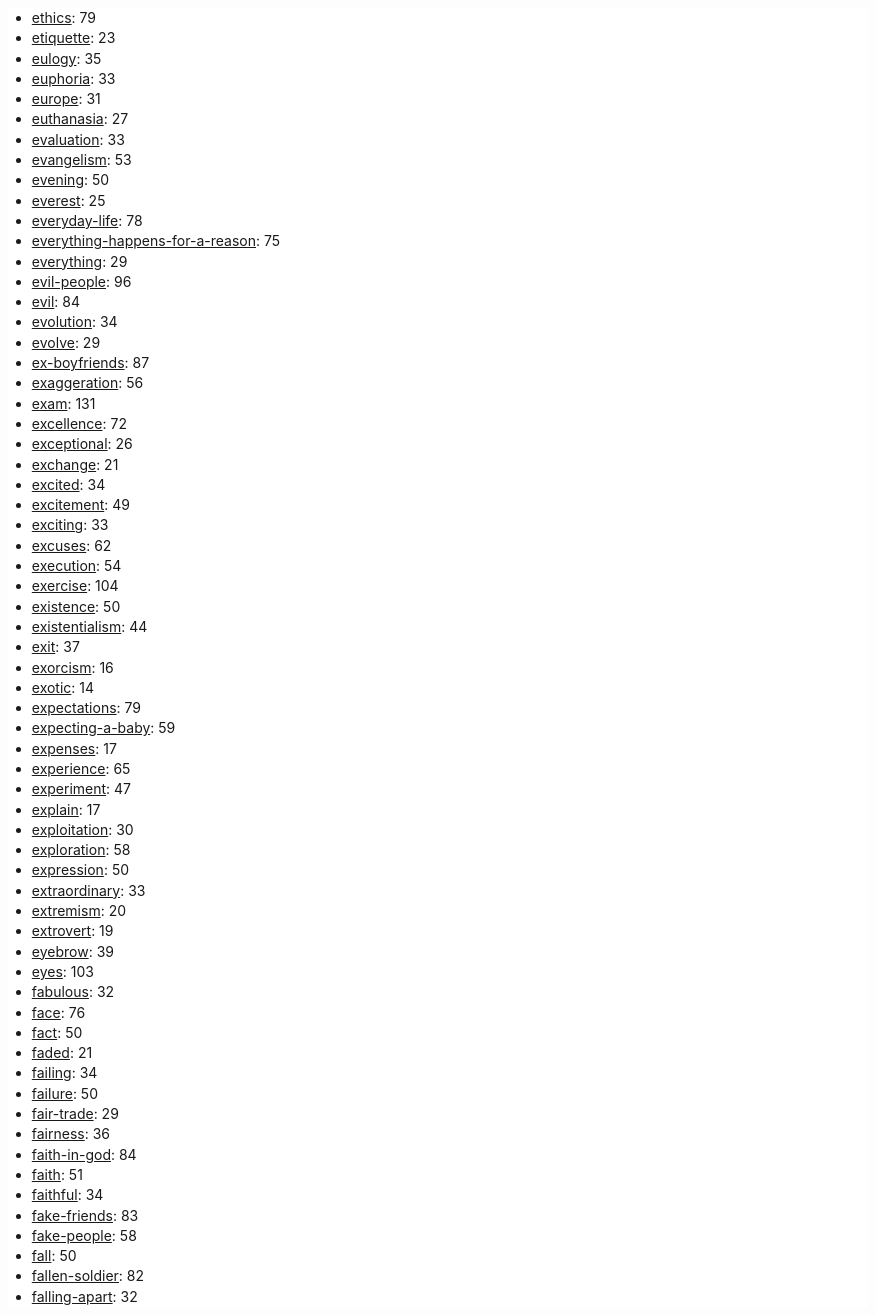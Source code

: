 * [ethics](dat/ethics.json): 79
* [etiquette](dat/etiquette.json): 23
* [eulogy](dat/eulogy.json): 35
* [euphoria](dat/euphoria.json): 33
* [europe](dat/europe.json): 31
* [euthanasia](dat/euthanasia.json): 27
* [evaluation](dat/evaluation.json): 33
* [evangelism](dat/evangelism.json): 53
* [evening](dat/evening.json): 50
* [everest](dat/everest.json): 25
* [everyday-life](dat/everyday-life.json): 78
* [everything-happens-for-a-reason](dat/everything-happens-for-a-reason.json): 75
* [everything](dat/everything.json): 29
* [evil-people](dat/evil-people.json): 96
* [evil](dat/evil.json): 84
* [evolution](dat/evolution.json): 34
* [evolve](dat/evolve.json): 29
* [ex-boyfriends](dat/ex-boyfriends.json): 87
* [exaggeration](dat/exaggeration.json): 56
* [exam](dat/exam.json): 131
* [excellence](dat/excellence.json): 72
* [exceptional](dat/exceptional.json): 26
* [exchange](dat/exchange.json): 21
* [excited](dat/excited.json): 34
* [excitement](dat/excitement.json): 49
* [exciting](dat/exciting.json): 33
* [excuses](dat/excuses.json): 62
* [execution](dat/execution.json): 54
* [exercise](dat/exercise.json): 104
* [existence](dat/existence.json): 50
* [existentialism](dat/existentialism.json): 44
* [exit](dat/exit.json): 37
* [exorcism](dat/exorcism.json): 16
* [exotic](dat/exotic.json): 14
* [expectations](dat/expectations.json): 79
* [expecting-a-baby](dat/expecting-a-baby.json): 59
* [expenses](dat/expenses.json): 17
* [experience](dat/experience.json): 65
* [experiment](dat/experiment.json): 47
* [explain](dat/explain.json): 17
* [exploitation](dat/exploitation.json): 30
* [exploration](dat/exploration.json): 58
* [expression](dat/expression.json): 50
* [extraordinary](dat/extraordinary.json): 33
* [extremism](dat/extremism.json): 20
* [extrovert](dat/extrovert.json): 19
* [eyebrow](dat/eyebrow.json): 39
* [eyes](dat/eyes.json): 103
* [fabulous](dat/fabulous.json): 32
* [face](dat/face.json): 76
* [fact](dat/fact.json): 50
* [faded](dat/faded.json): 21
* [failing](dat/failing.json): 34
* [failure](dat/failure.json): 50
* [fair-trade](dat/fair-trade.json): 29
* [fairness](dat/fairness.json): 36
* [faith-in-god](dat/faith-in-god.json): 84
* [faith](dat/faith.json): 51
* [faithful](dat/faithful.json): 34
* [fake-friends](dat/fake-friends.json): 83
* [fake-people](dat/fake-people.json): 58
* [fall](dat/fall.json): 50
* [fallen-soldier](dat/fallen-soldier.json): 82
* [falling-apart](dat/falling-apart.json): 32